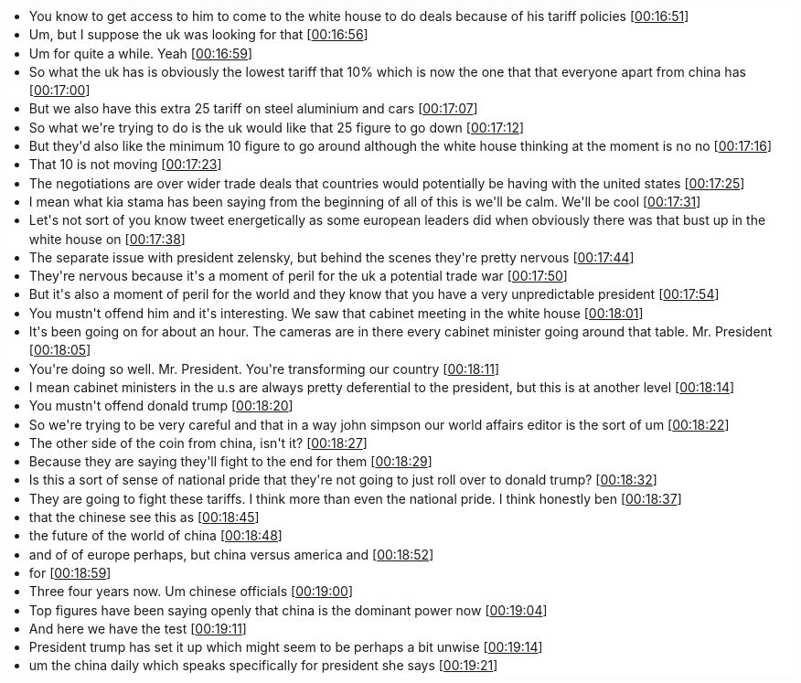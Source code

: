 *  You know to get access to him to come to the white house to do deals because of his tariff policies [[00:16:51](https://www.youtube.com/watch?v=DMmkbB8lKuE&t=1011.06s)]
*  Um, but I suppose the uk was looking for that [[00:16:56](https://www.youtube.com/watch?v=DMmkbB8lKuE&t=1016.5s)]
*  Um for quite a while. Yeah [[00:16:59](https://www.youtube.com/watch?v=DMmkbB8lKuE&t=1019.06s)]
*  So what the uk has is obviously the lowest tariff that 10% which is now the one that that everyone apart from china has [[00:17:00](https://www.youtube.com/watch?v=DMmkbB8lKuE&t=1020.26s)]
*  But we also have this extra 25 tariff on steel aluminium and cars [[00:17:07](https://www.youtube.com/watch?v=DMmkbB8lKuE&t=1027.06s)]
*  So what we're trying to do is the uk would like that 25 figure to go down [[00:17:12](https://www.youtube.com/watch?v=DMmkbB8lKuE&t=1032.18s)]
*  But they'd also like the minimum 10 figure to go around although the white house thinking at the moment is no no [[00:17:16](https://www.youtube.com/watch?v=DMmkbB8lKuE&t=1036.74s)]
*  That 10 is not moving [[00:17:23](https://www.youtube.com/watch?v=DMmkbB8lKuE&t=1043.06s)]
*  The negotiations are over wider trade deals that countries would potentially be having with the united states [[00:17:25](https://www.youtube.com/watch?v=DMmkbB8lKuE&t=1045.62s)]
*  I mean what kia stama has been saying from the beginning of all of this is we'll be calm. We'll be cool [[00:17:31](https://www.youtube.com/watch?v=DMmkbB8lKuE&t=1051.3s)]
*  Let's not sort of you know tweet energetically as some european leaders did when obviously there was that bust up in the white house on [[00:17:38](https://www.youtube.com/watch?v=DMmkbB8lKuE&t=1058.4199999999998s)]
*  The separate issue with president zelensky, but behind the scenes they're pretty nervous [[00:17:44](https://www.youtube.com/watch?v=DMmkbB8lKuE&t=1064.8999999999999s)]
*  They're nervous because it's a moment of peril for the uk a potential trade war [[00:17:50](https://www.youtube.com/watch?v=DMmkbB8lKuE&t=1070.58s)]
*  But it's also a moment of peril for the world and they know that you have a very unpredictable president [[00:17:54](https://www.youtube.com/watch?v=DMmkbB8lKuE&t=1074.66s)]
*  You mustn't offend him and it's interesting. We saw that cabinet meeting in the white house [[00:18:01](https://www.youtube.com/watch?v=DMmkbB8lKuE&t=1081.46s)]
*  It's been going on for about an hour. The cameras are in there every cabinet minister going around that table. Mr. President [[00:18:05](https://www.youtube.com/watch?v=DMmkbB8lKuE&t=1085.62s)]
*  You're doing so well. Mr. President. You're transforming our country [[00:18:11](https://www.youtube.com/watch?v=DMmkbB8lKuE&t=1091.94s)]
*  I mean cabinet ministers in the u.s are always pretty deferential to the president, but this is at another level [[00:18:14](https://www.youtube.com/watch?v=DMmkbB8lKuE&t=1094.98s)]
*  You mustn't offend donald trump [[00:18:20](https://www.youtube.com/watch?v=DMmkbB8lKuE&t=1100.1s)]
*  So we're trying to be very careful and that in a way john simpson our world affairs editor is the sort of um [[00:18:22](https://www.youtube.com/watch?v=DMmkbB8lKuE&t=1102.1s)]
*  The other side of the coin from china, isn't it? [[00:18:27](https://www.youtube.com/watch?v=DMmkbB8lKuE&t=1107.54s)]
*  Because they are saying they'll fight to the end for them [[00:18:29](https://www.youtube.com/watch?v=DMmkbB8lKuE&t=1109.78s)]
*  Is this a sort of sense of national pride that they're not going to just roll over to donald trump? [[00:18:32](https://www.youtube.com/watch?v=DMmkbB8lKuE&t=1112.74s)]
*  They are going to fight these tariffs. I think more than even the national pride. I think honestly ben [[00:18:37](https://www.youtube.com/watch?v=DMmkbB8lKuE&t=1117.62s)]
*  that the chinese see this as [[00:18:45](https://www.youtube.com/watch?v=DMmkbB8lKuE&t=1125.4599999999998s)]
*  the future of the world of china [[00:18:48](https://www.youtube.com/watch?v=DMmkbB8lKuE&t=1128.5s)]
*  and of of europe perhaps, but china versus america and [[00:18:52](https://www.youtube.com/watch?v=DMmkbB8lKuE&t=1132.9s)]
*  for [[00:18:59](https://www.youtube.com/watch?v=DMmkbB8lKuE&t=1139.94s)]
*  Three four years now. Um chinese officials [[00:19:00](https://www.youtube.com/watch?v=DMmkbB8lKuE&t=1140.82s)]
*  Top figures have been saying openly that china is the dominant power now [[00:19:04](https://www.youtube.com/watch?v=DMmkbB8lKuE&t=1144.9s)]
*  And here we have the test [[00:19:11](https://www.youtube.com/watch?v=DMmkbB8lKuE&t=1151.7s)]
*  President trump has set it up which might seem to be perhaps a bit unwise [[00:19:14](https://www.youtube.com/watch?v=DMmkbB8lKuE&t=1154.5s)]
*  um the china daily which speaks specifically for president she says [[00:19:21](https://www.youtube.com/watch?v=DMmkbB8lKuE&t=1161.22s)]